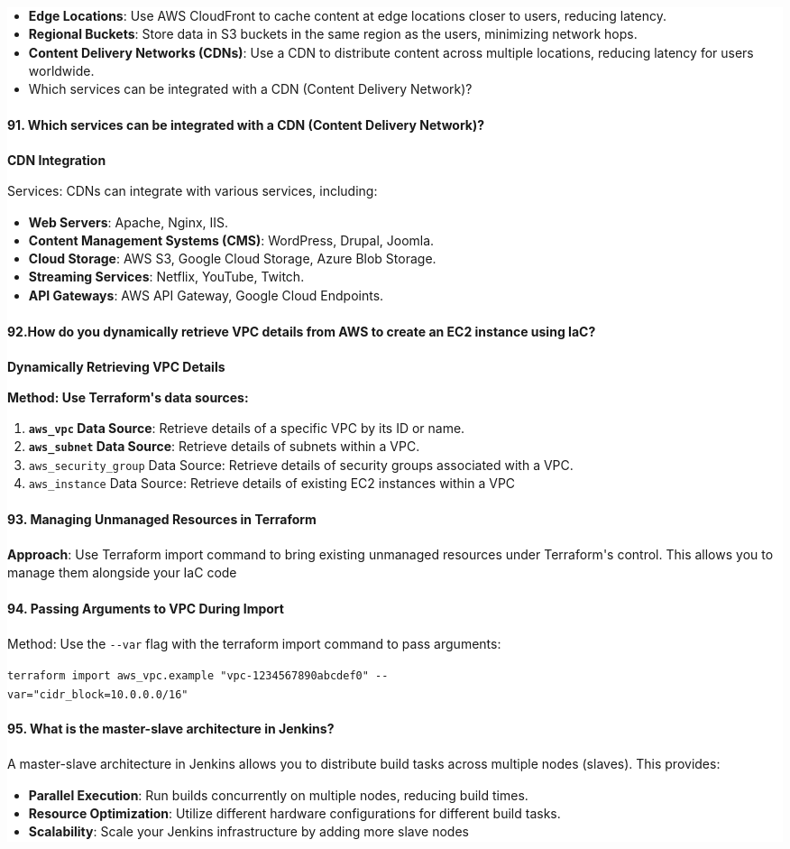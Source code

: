 * **Edge Locations**: Use AWS CloudFront to cache content at edge locations closer to users, 
reducing latency.
* **Regional Buckets**: Store data in S3 buckets in the same region as the users, minimizing 
network hops.
* **Content Delivery Networks (CDNs)**: Use a CDN to distribute content across multiple 
locations, reducing latency for users worldwide.
* Which services can be integrated with a CDN (Content Delivery Network)?

#### 91. Which services can be integrated with a CDN (Content Delivery Network)?

**CDN Integration**

Services: CDNs can integrate with various services, including:

* **Web Servers**: Apache, Nginx, IIS.
* **Content Management Systems (CMS)**: WordPress, Drupal, Joomla.
* **Cloud Storage**: AWS S3, Google Cloud Storage, Azure Blob Storage.
* **Streaming Services**: Netflix, YouTube, Twitch.
* **API Gateways**: AWS API Gateway, Google Cloud Endpoints.


#### 92.How do you dynamically retrieve VPC details from AWS to create an EC2 instance using IaC?

**Dynamically Retrieving VPC Details**

**Method: Use Terraform's data sources:**

1. **`aws_vpc` Data Source**: Retrieve details of a specific VPC by its ID or name.
2. **`aws_subnet` Data Source**: Retrieve details of subnets within a VPC.
3. `aws_security_group` Data Source: Retrieve details of security groups associated with a 
VPC.
4. `aws_instance` Data Source: Retrieve details of existing EC2 instances within a VPC

#### 93. Managing Unmanaged Resources in Terraform

**Approach**: Use Terraform import command to bring existing unmanaged resources under 
Terraform's control. This allows you to manage them alongside your IaC code

#### 94. Passing Arguments to VPC During Import

Method: Use the `--var` flag with the terraform import command to pass arguments:

```
terraform import aws_vpc.example "vpc-1234567890abcdef0" --
var="cidr_block=10.0.0.0/16"
```

#### 95. What is the master-slave architecture in Jenkins?

A master-slave architecture in Jenkins allows you to distribute build tasks across multiple nodes (slaves). This provides:

* **Parallel Execution**: Run builds concurrently on multiple nodes, reducing build times.
* **Resource Optimization**: Utilize different hardware configurations for different build tasks.
* **Scalability**: Scale your Jenkins infrastructure by adding more slave nodes
